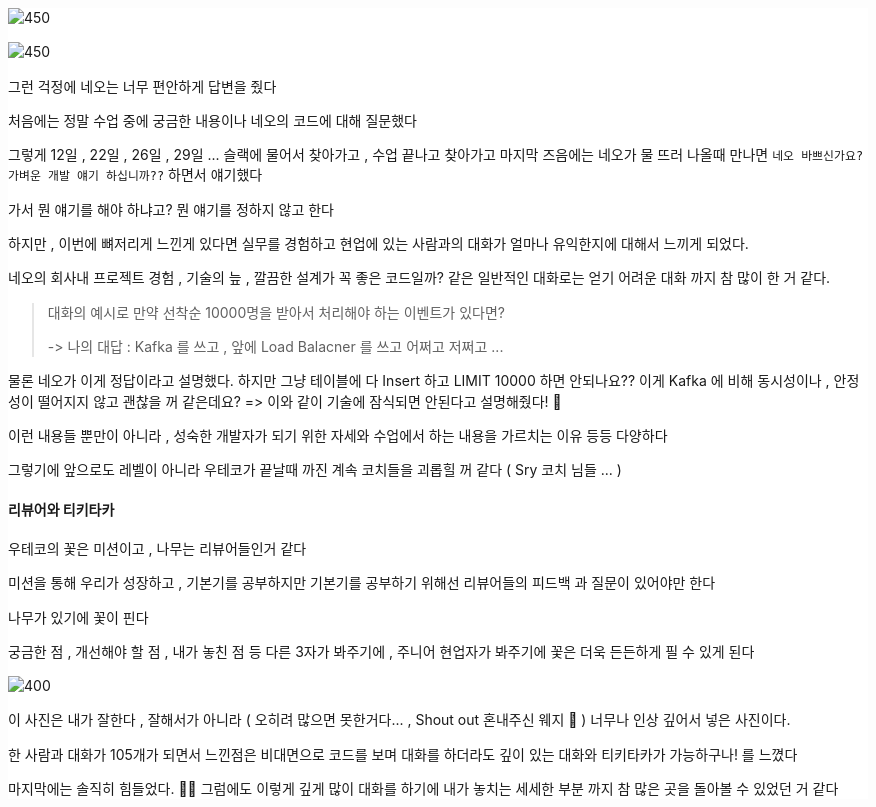 ![450](https://i.imgur.com/eipvZgZ.png)

![450](https://i.imgur.com/L1DvOdn.png)

그런 걱정에 네오는 너무 편안하게 답변을 줬다

처음에는 정말 수업 중에 궁금한 내용이나 네오의 코드에 대해 질문했다

그렇게 12일 , 22일 , 26일 , 29일 ... 
슬랙에 물어서 찾아가고 , 수업 끝나고 찾아가고
마지막 즈음에는 네오가 물 뜨러 나올때 만나면 `네오 바쁘신가요? 가벼운 개발 얘기 하십니까??` 하면서 얘기했다

가서 뭔 얘기를 해야 하냐고?
뭔 얘기를 정하지 않고 한다

하지만 , 이번에 뼈저리게 느낀게 있다면
실무를 경험하고 현업에 있는 사람과의 대화가 얼마나 유익한지에 대해서 느끼게 되었다.

네오의 회사내 프로젝트 경험 , 기술의 늪 , 깔끔한 설계가 꼭 좋은 코드일까?
같은 일반적인 대화로는 얻기 어려운 대화 까지 참 많이 한 거 같다.

>대화의 예시로
>만약 선착순 10000명을 받아서 처리해야 하는 이벤트가 있다면?
>
>-> 나의 대답 : Kafka 를 쓰고 , 앞에 Load Balacner 를 쓰고 어쩌고 저쩌고 ... 

물론 네오가 이게 정답이라고 설명했다.
하지만 그냥 테이블에 다 Insert 하고 LIMIT 10000 하면  안되나요??
이게 Kafka 에 비해 동시성이나 , 안정성이 떨어지지 않고 괜찮을 꺼 같은데요?
=> 이와 같이 기술에 잠식되면 안된다고 설명해줬다! 🤩

이런 내용들 뿐만이 아니라 , 성숙한 개발자가 되기 위한 자세와 수업에서 하는 내용을 가르치는 이유 등등 다양하다

그렇기에 앞으로도 레벨이 아니라 
우테코가 끝날때 까진 계속 코치들을 괴롭힐 꺼 같다 ( Sry 코치 님들 ... )
#### 리뷰어와 티키타카

우테코의 꽃은 미션이고 , 나무는 리뷰어들인거 같다

미션을 통해 우리가 성장하고 , 기본기를 공부하지만
기본기를 공부하기 위해선 리뷰어들의 피드백 과 질문이 있어야만 한다

나무가 있기에 꽃이 핀다

궁금한 점 , 개선해야 할 점 , 내가 놓친 점 등
다른 3자가 봐주기에 , 주니어 현업자가 봐주기에 꽃은 더욱 든든하게 필 수 있게 된다

![400](https://i.imgur.com/f45voa7.png)

이 사진은 내가 잘한다 , 잘해서가 아니라 ( 오히려 많으면 못한거다... , Shout out 혼내주신 웨지 🥔 )
너무나 인상 깊어서 넣은 사진이다.

한 사람과 대화가 105개가 되면서 느낀점은
비대면으로 코드를 보며 대화를 하더라도 깊이 있는 대화와 티키타카가 가능하구나! 를 느꼈다

마지막에는 솔직히 힘들었다. 🥲🥲
그럼에도 이렇게 깊게 많이 대화를 하기에 내가 놓치는 세세한 부분 까지 참 많은 곳을 돌아볼 수 있었던 거 같다
